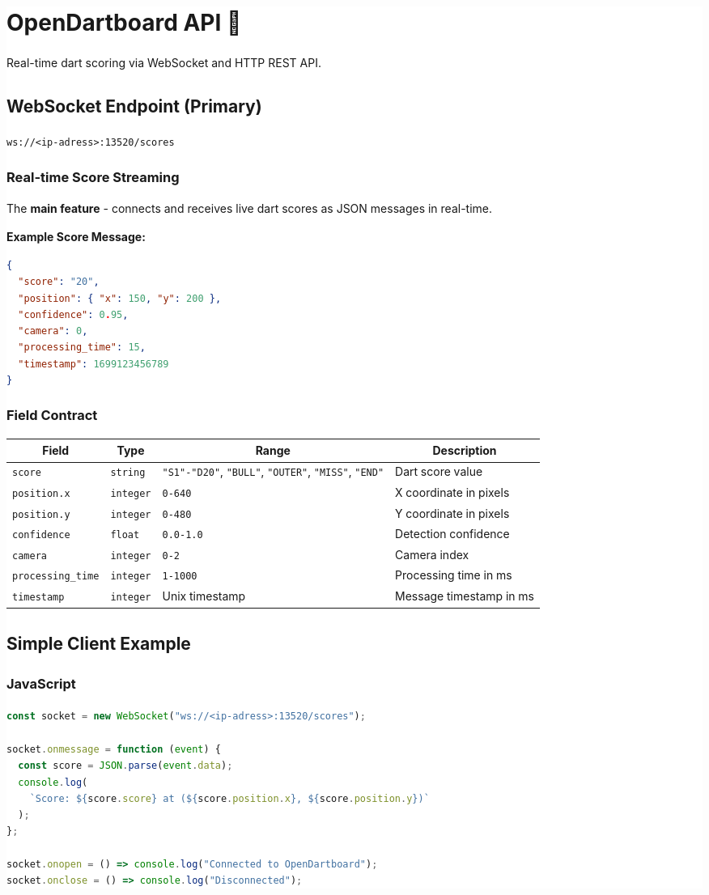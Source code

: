 # OpenDartboard API 🎯

Real-time dart scoring via WebSocket and HTTP REST API.

## WebSocket Endpoint (Primary)

```
ws://<ip-adress>:13520/scores
```

### Real-time Score Streaming

The **main feature** - connects and receives live dart scores as JSON messages in real-time.

**Example Score Message:**

```json
{
  "score": "20",
  "position": { "x": 150, "y": 200 },
  "confidence": 0.95,
  "camera": 0,
  "processing_time": 15,
  "timestamp": 1699123456789
}
```

### Field Contract

| Field             | Type      | Range                                                | Description             |
| ----------------- | --------- | ---------------------------------------------------- | ----------------------- |
| `score`           | `string`  | `"S1"-"D20"`, `"BULL"`, `"OUTER"`, `"MISS"`, `"END"` | Dart score value        |
| `position.x`      | `integer` | `0-640`                                              | X coordinate in pixels  |
| `position.y`      | `integer` | `0-480`                                              | Y coordinate in pixels  |
| `confidence`      | `float`   | `0.0-1.0`                                            | Detection confidence    |
| `camera`          | `integer` | `0-2`                                                | Camera index            |
| `processing_time` | `integer` | `1-1000`                                             | Processing time in ms   |
| `timestamp`       | `integer` | Unix timestamp                                       | Message timestamp in ms |

## Simple Client Example

### JavaScript

```javascript
const socket = new WebSocket("ws://<ip-adress>:13520/scores");

socket.onmessage = function (event) {
  const score = JSON.parse(event.data);
  console.log(
    `Score: ${score.score} at (${score.position.x}, ${score.position.y})`
  );
};

socket.onopen = () => console.log("Connected to OpenDartboard");
socket.onclose = () => console.log("Disconnected");
```
